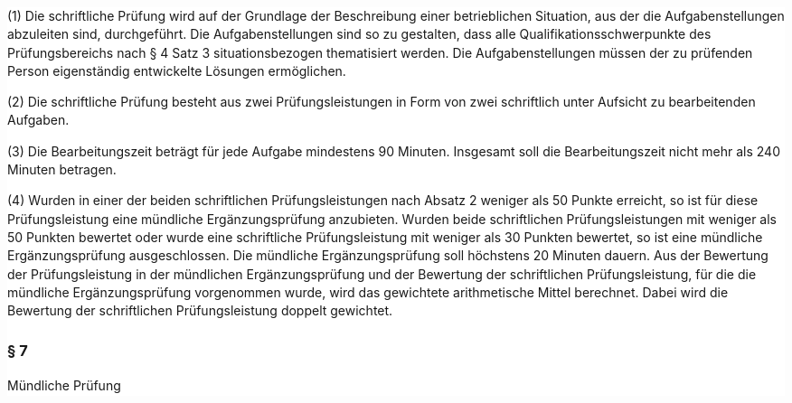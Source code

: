 <div>

<div class="jnhtml">

<div>

<div class="jurAbsatz">

(1) Die schriftliche Prüfung wird auf der Grundlage der Beschreibung
einer betrieblichen Situation, aus der die Aufgabenstellungen abzuleiten
sind, durchgeführt. Die Aufgabenstellungen sind so zu gestalten, dass
alle Qualifikationsschwerpunkte des Prüfungsbereichs nach § 4 Satz 3
situationsbezogen thematisiert werden. Die Aufgabenstellungen müssen der
zu prüfenden Person eigenständig entwickelte Lösungen ermöglichen.

</div>

<div class="jurAbsatz">

(2) Die schriftliche Prüfung besteht aus zwei Prüfungsleistungen in Form
von zwei schriftlich unter Aufsicht zu bearbeitenden Aufgaben.

</div>

<div class="jurAbsatz">

(3) Die Bearbeitungszeit beträgt für jede Aufgabe mindestens 90 Minuten.
Insgesamt soll die Bearbeitungszeit nicht mehr als 240 Minuten betragen.

</div>

<div class="jurAbsatz">

(4) Wurden in einer der beiden schriftlichen Prüfungsleistungen nach
Absatz 2 weniger als 50 Punkte erreicht, so ist für diese
Prüfungsleistung eine mündliche Ergänzungsprüfung anzubieten. Wurden
beide schriftlichen Prüfungsleistungen mit weniger als 50 Punkten
bewertet oder wurde eine schriftliche Prüfungsleistung mit weniger als
30 Punkten bewertet, so ist eine mündliche Ergänzungsprüfung
ausgeschlossen. Die mündliche Ergänzungsprüfung soll höchstens 20
Minuten dauern. Aus der Bewertung der Prüfungsleistung in der mündlichen
Ergänzungsprüfung und der Bewertung der schriftlichen Prüfungsleistung,
für die die mündliche Ergänzungsprüfung vorgenommen wurde, wird das
gewichtete arithmetische Mittel berechnet. Dabei wird die Bewertung der
schriftlichen Prüfungsleistung doppelt gewichtet.

</div>

</div>

</div>

</div>

<span id="BJNR1280C0024BJNE000700000.html"></span>

### § 7  
Mündliche Prüfung
